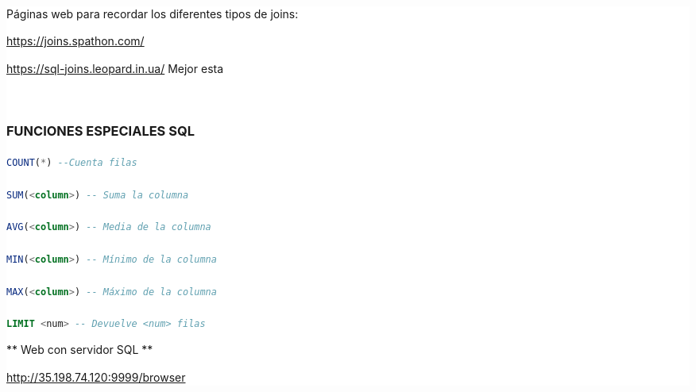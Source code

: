 

Páginas web para recordar los diferentes tipos de joins:

<https://joins.spathon.com/> 

<https://sql-joins.leopard.in.ua/> Mejor esta


<br>

### **FUNCIONES ESPECIALES SQL**


```sql
COUNT(*) --Cuenta filas

SUM(<column>) -- Suma la columna

AVG(<column>) -- Media de la columna

MIN(<column>) -- Mínimo de la columna

MAX(<column>) -- Máximo de la columna

LIMIT <num> -- Devuelve <num> filas
```





** Web con servidor SQL **

<http://35.198.74.120:9999/browser>



[bigquery]: <https://cloud.google.com/bigquery>


